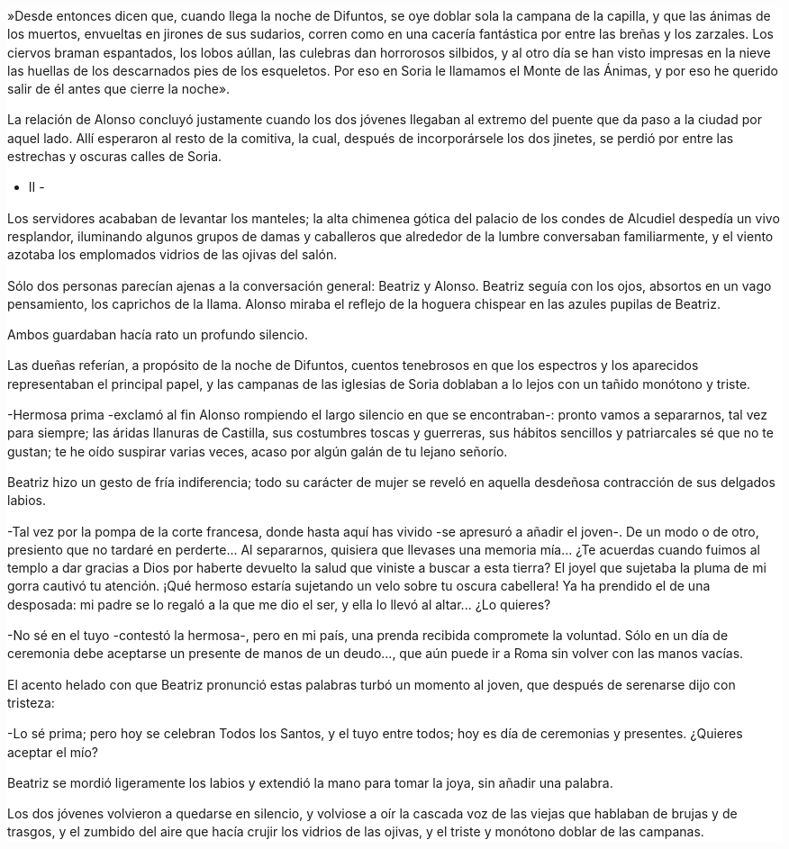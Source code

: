 »Desde entonces dicen que, cuando llega la noche de Difuntos, se oye doblar sola la campana de la capilla, y que las ánimas de los muertos, envueltas en jirones de sus sudarios, corren como en una cacería fantástica por entre las breñas y los zarzales. Los ciervos braman espantados, los lobos aúllan, las culebras dan horrorosos silbidos, y al otro día se han visto impresas en la nieve las huellas de los descarnados pies de los esqueletos. Por eso en Soria le llamamos el Monte de las Ánimas, y por eso he querido salir de él antes que cierre la noche».

La relación de Alonso concluyó justamente cuando los dos jóvenes llegaban al extremo del puente que da paso a la ciudad por aquel lado. Allí esperaron al resto de la comitiva, la cual, después de incorporársele los dos jinetes, se perdió por entre las estrechas y oscuras calles de Soria.


- II -

Los servidores acababan de levantar los manteles; la alta chimenea gótica del palacio de los condes de Alcudiel despedía un vivo resplandor, iluminando algunos grupos de damas y caballeros que alrededor de la lumbre conversaban familiarmente, y el viento azotaba los emplomados vidrios de las ojivas del salón.

Sólo dos personas parecían ajenas a la conversación general: Beatriz y Alonso. Beatriz seguía con los ojos, absortos en un vago pensamiento, los caprichos de la llama. Alonso miraba el reflejo de la hoguera chispear en las azules pupilas de Beatriz.

Ambos guardaban hacía rato un profundo silencio.

Las dueñas referían, a propósito de la noche de Difuntos, cuentos tenebrosos en que los espectros y los aparecidos representaban el principal papel, y las campanas de las iglesias de Soria doblaban a lo lejos con un tañido monótono y triste.

-Hermosa prima -exclamó al fin Alonso rompiendo el largo silencio en que se encontraban-: pronto vamos a separarnos, tal vez para siempre; las áridas llanuras de Castilla, sus costumbres toscas y guerreras, sus hábitos sencillos y patriarcales sé que no te gustan; te he oído suspirar varias veces, acaso por algún galán de tu lejano señorío.

Beatriz hizo un gesto de fría indiferencia; todo su carácter de mujer se reveló en aquella desdeñosa contracción de sus delgados labios.

-Tal vez por la pompa de la corte francesa, donde hasta aquí has vivido -se apresuró a añadir el joven-. De un modo o de otro, presiento que no tardaré en perderte... Al separarnos, quisiera que llevases una memoria mía... ¿Te acuerdas cuando fuimos al templo a dar gracias a Dios por haberte devuelto la salud que viniste a buscar a esta tierra? El joyel que sujetaba la pluma de mi gorra cautivó tu atención. ¡Qué hermoso estaría sujetando un velo sobre tu oscura cabellera! Ya ha prendido el de una desposada: mi padre se lo regaló a la que me dio el ser, y ella lo llevó al altar... ¿Lo quieres?

-No sé en el tuyo -contestó la hermosa-, pero en mi país, una prenda recibida compromete la voluntad. Sólo en un día de ceremonia debe aceptarse un presente de manos de un deudo..., que aún puede ir a Roma sin volver con las manos vacías.

El acento helado con que Beatriz pronunció estas palabras turbó un momento al joven, que después de serenarse dijo con tristeza:

-Lo sé prima; pero hoy se celebran Todos los Santos, y el tuyo entre todos; hoy es día de ceremonias y presentes. ¿Quieres aceptar el mío?

Beatriz se mordió ligeramente los labios y extendió la mano para tomar la joya, sin añadir una palabra.

Los dos jóvenes volvieron a quedarse en silencio, y volviose a oír la cascada voz de las viejas que hablaban de brujas y de trasgos, y el zumbido del aire que hacía crujir los vidrios de las ojivas, y el triste y monótono doblar de las campanas.

